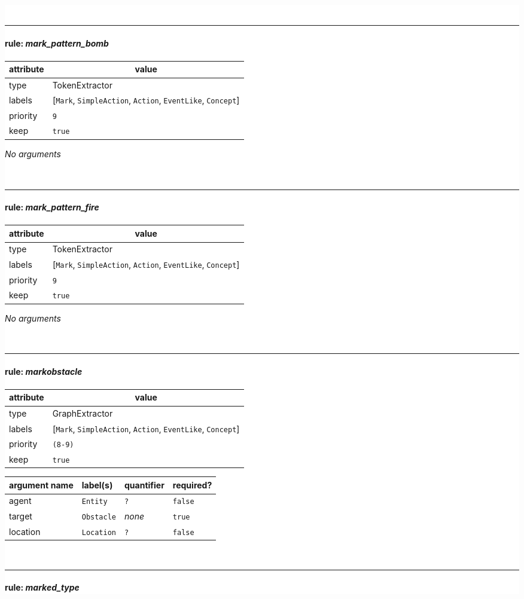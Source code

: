 &nbsp;

--------

#### rule: _mark_pattern_bomb_

attribute | value
-----  |   ---- 
type |  TokenExtractor
labels    | [`Mark`, `SimpleAction`, `Action`, `EventLike`, `Concept`]
priority  | `9`
keep      | `true`


_No arguments_

&nbsp;

--------

#### rule: _mark_pattern_fire_

attribute | value
-----  |   ---- 
type |  TokenExtractor
labels    | [`Mark`, `SimpleAction`, `Action`, `EventLike`, `Concept`]
priority  | `9`
keep      | `true`


_No arguments_

&nbsp;

--------

#### rule: _markobstacle_

attribute | value
-----  |   ---- 
type |  GraphExtractor
labels    | [`Mark`, `SimpleAction`, `Action`, `EventLike`, `Concept`]
priority  | `(8-9)`
keep      | `true`


**argument name** | **label(s)** | **quantifier** | **required?**
:---- | :---- | :---- | :----
 agent | `Entity` | `?` | `false` 
 target | `Obstacle` | _none_ | `true` 
 location | `Location` | `?` | `false` 

&nbsp;

--------

#### rule: _marked_type_
